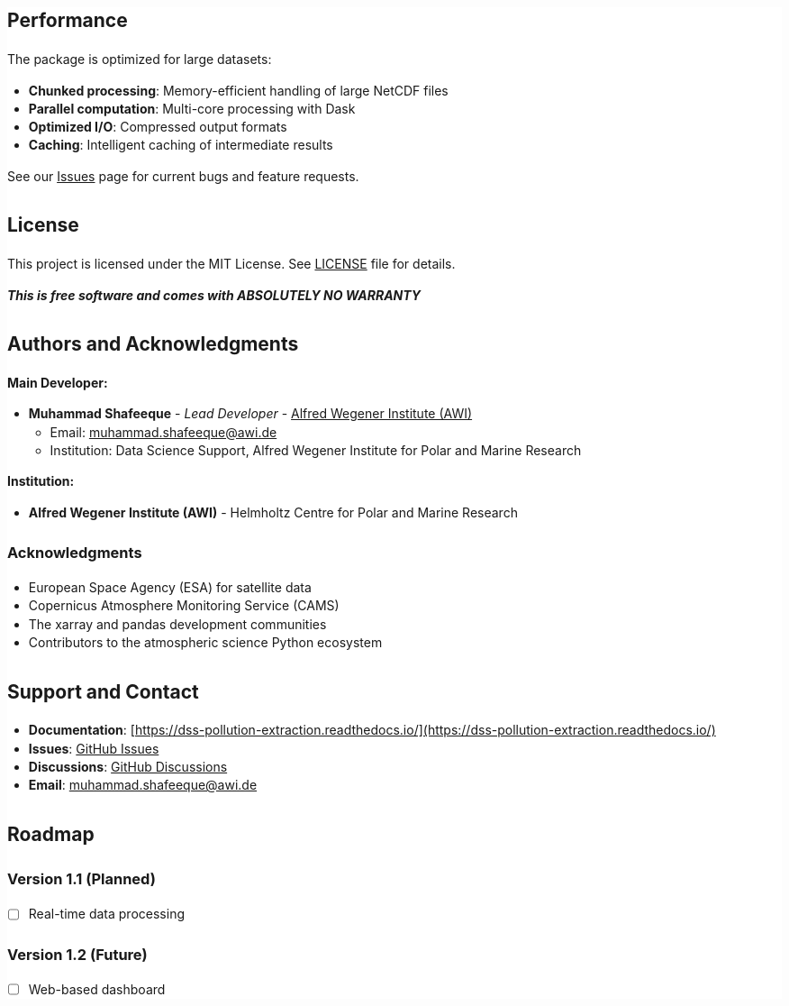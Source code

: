 ## Performance

The package is optimized for large datasets:

- **Chunked processing**: Memory-efficient handling of large NetCDF files
- **Parallel computation**: Multi-core processing with Dask
- **Optimized I/O**: Compressed output formats
- **Caching**: Intelligent caching of intermediate results


See our [Issues](https://github.com/MuhammadShafeeque/dss-pollution-extraction/issues) page for current bugs and feature requests.

## License

This project is licensed under the MIT License. See [LICENSE](LICENSE) file for details.

  ***This is free software and comes with ABSOLUTELY NO WARRANTY***
## Authors and Acknowledgments

**Main Developer:**
- **Muhammad Shafeeque** - *Lead Developer* - [Alfred Wegener Institute (AWI)](https://www.awi.de/)
  - Email: muhammad.shafeeque@awi.de
  - Institution: Data Science Support, Alfred Wegener Institute for Polar and Marine Research

**Institution:**
- **Alfred Wegener Institute (AWI)** - Helmholtz Centre for Polar and Marine Research

### Acknowledgments
- European Space Agency (ESA) for satellite data
- Copernicus Atmosphere Monitoring Service (CAMS)
- The xarray and pandas development communities
- Contributors to the atmospheric science Python ecosystem

## Support and Contact

- **Documentation**: [https://dss-pollution-extraction.readthedocs.io/](https://dss-pollution-extraction.readthedocs.io/)
- **Issues**: [GitHub Issues](https://github.com/MuhammadShafeeque/dss-pollution-extraction/issues)
- **Discussions**: [GitHub Discussions](https://github.com/MuhammadShafeeque/dss-pollution-extraction/discussions)
- **Email**: muhammad.shafeeque@awi.de

## Roadmap

### Version 1.1 (Planned)
- [ ] Real-time data processing

### Version 1.2 (Future)
- [ ] Web-based dashboard
